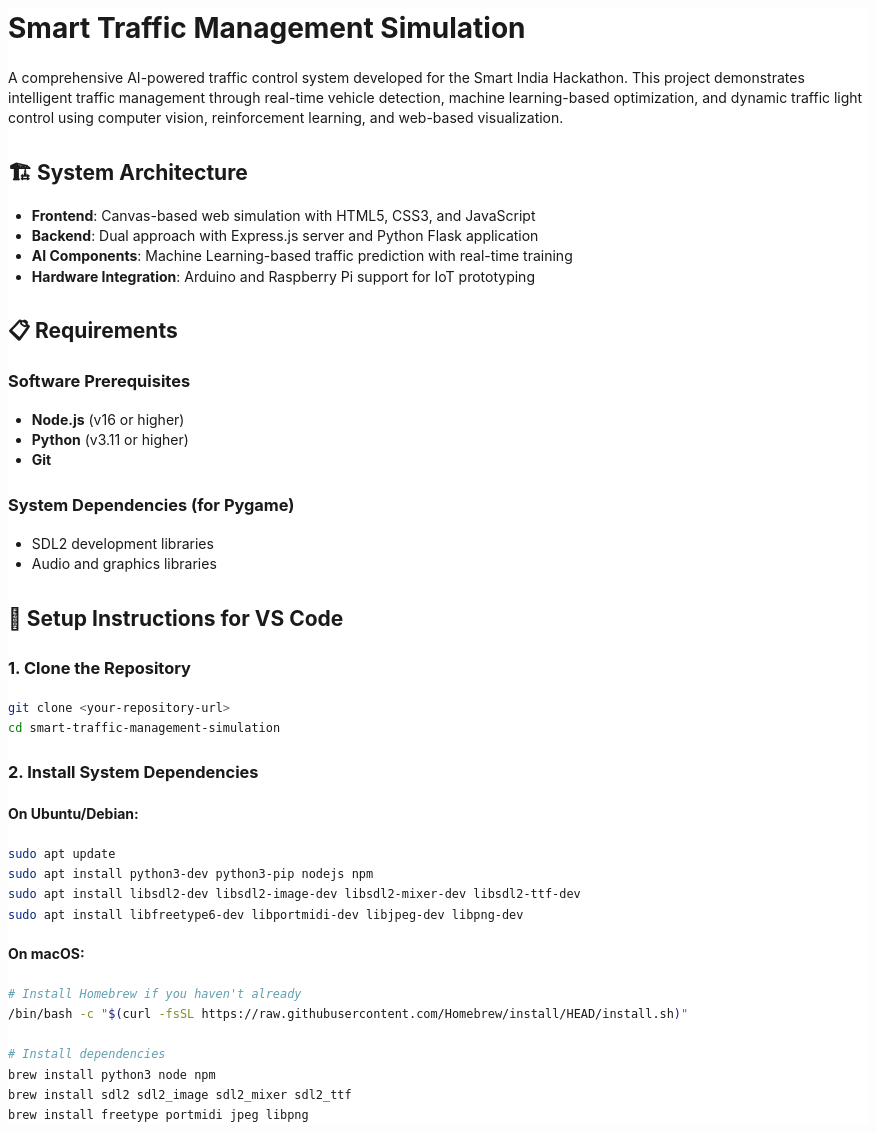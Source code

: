 
# Smart Traffic Management Simulation

A comprehensive AI-powered traffic control system developed for the Smart India Hackathon. This project demonstrates intelligent traffic management through real-time vehicle detection, machine learning-based optimization, and dynamic traffic light control using computer vision, reinforcement learning, and web-based visualization.

## 🏗️ System Architecture

- **Frontend**: Canvas-based web simulation with HTML5, CSS3, and JavaScript
- **Backend**: Dual approach with Express.js server and Python Flask application
- **AI Components**: Machine Learning-based traffic prediction with real-time training
- **Hardware Integration**: Arduino and Raspberry Pi support for IoT prototyping

## 📋 Requirements

### Software Prerequisites
- **Node.js** (v16 or higher)
- **Python** (v3.11 or higher)
- **Git**

### System Dependencies (for Pygame)
- SDL2 development libraries
- Audio and graphics libraries

## 🚀 Setup Instructions for VS Code

### 1. Clone the Repository
```bash
git clone <your-repository-url>
cd smart-traffic-management-simulation
```

### 2. Install System Dependencies

#### On Ubuntu/Debian:
```bash
sudo apt update
sudo apt install python3-dev python3-pip nodejs npm
sudo apt install libsdl2-dev libsdl2-image-dev libsdl2-mixer-dev libsdl2-ttf-dev
sudo apt install libfreetype6-dev libportmidi-dev libjpeg-dev libpng-dev
```

#### On macOS:
```bash
# Install Homebrew if you haven't already
/bin/bash -c "$(curl -fsSL https://raw.githubusercontent.com/Homebrew/install/HEAD/install.sh)"

# Install dependencies
brew install python3 node npm
brew install sdl2 sdl2_image sdl2_mixer sdl2_ttf
brew install freetype portmidi jpeg libpng
```
